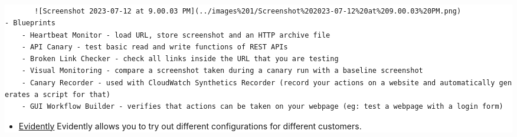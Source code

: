 		   ![Screenshot 2023-07-12 at 9.00.03 PM](../images%201/Screenshot%202023-07-12%20at%209.00.03%20PM.png)
	- Blueprints
		- Heartbeat Monitor - load URL, store screenshot and an HTTP archive file
		- API Canary - test basic read and write functions of REST APIs
		- Broken Link Checker - check all links inside the URL that you are testing
		- Visual Monitoring - compare a screenshot taken during a canary run with a baseline screenshot
		- Canary Recorder - used with CloudWatch Synthetics Recorder (record your actions on a website and automatically generates a script for that)
		- GUI Workflow Builder - verifies that actions can be taken on your webpage (eg: test a webpage with a login form)
- [Evidently](Evidently)
	Evidently allows you to try out different configurations for different customers.
